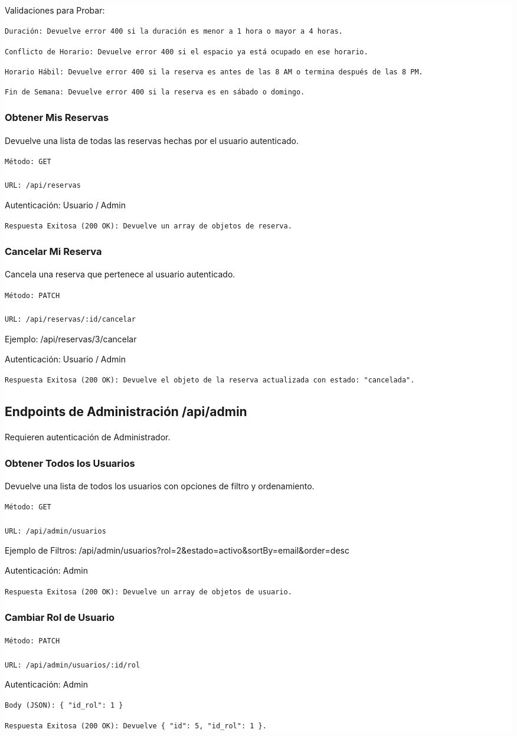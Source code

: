Validaciones para Probar:

`Duración: Devuelve error 400 si la duración es menor a 1 hora o mayor a 4 horas.`

`Conflicto de Horario: Devuelve error 400 si el espacio ya está ocupado en ese horario.`

`Horario Hábil: Devuelve error 400 si la reserva es antes de las 8 AM o termina después de las 8 PM.`

`Fin de Semana: Devuelve error 400 si la reserva es en sábado o domingo.`

### Obtener Mis Reservas
Devuelve una lista de todas las reservas hechas por el usuario autenticado.

    Método: GET

    URL: /api/reservas

Autenticación: Usuario / Admin

    Respuesta Exitosa (200 OK): Devuelve un array de objetos de reserva.

### Cancelar Mi Reserva
Cancela una reserva que pertenece al usuario autenticado.

    Método: PATCH

    URL: /api/reservas/:id/cancelar

Ejemplo: /api/reservas/3/cancelar

Autenticación: Usuario / Admin

    Respuesta Exitosa (200 OK): Devuelve el objeto de la reserva actualizada con estado: "cancelada".

## Endpoints de Administración /api/admin
Requieren autenticación de Administrador.

### Obtener Todos los Usuarios
Devuelve una lista de todos los usuarios con opciones de filtro y ordenamiento.

    Método: GET

    URL: /api/admin/usuarios

Ejemplo de Filtros: /api/admin/usuarios?rol=2&estado=activo&sortBy=email&order=desc

Autenticación: Admin

    Respuesta Exitosa (200 OK): Devuelve un array de objetos de usuario.

### Cambiar Rol de Usuario
    Método: PATCH

    URL: /api/admin/usuarios/:id/rol

Autenticación: Admin
```
Body (JSON): { "id_rol": 1 }
```
    Respuesta Exitosa (200 OK): Devuelve { "id": 5, "id_rol": 1 }.
